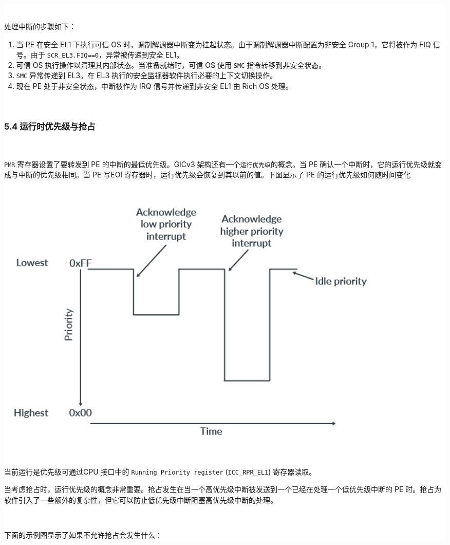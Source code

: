 <br>

处理中断的步骤如下：

1. 当 PE 在安全 EL1 下执行可信 OS 时，调制解调器中断变为挂起状态。由于调制解调器中断配置为非安全 Group 1，它将被作为 FIQ 信号。由于 `SCR_EL3.FIQ==0`，异常被传递到安全 EL1。
2. 可信 OS 执行操作以清理其内部状态。当准备就绪时，可信 OS 使用 `SMC` 指令转移到非安全状态。
3. `SMC` 异常传递到 EL3。在 EL3 执行的安全监视器软件执行必要的上下文切换操作。
4. 现在 PE 处于非安全状态，中断被作为 IRQ 信号并传递到非安全 EL1 由 Rich OS 处理。

<br>

### 5.4 运行时优先级与抢占

<br>

`PMR` 寄存器设置了要转发到 PE 的中断的最低优先级。GICv3 架构还有一个`运行优先级`的概念。当 PE 确认一个中断时，它的运行优先级就变成与中断的优先级相同。当 PE 写EOI 寄存器时，运行优先级会恢复到其以前的值。下图显示了 PE 的运行优先级如何随时间变化

<br>

![Untitled](/assets/images/20240321-arm-gic/21.png)

<br>

当前运行是优先级可通过CPU 接口中的 `Running Priority register` (`ICC_RPR_EL1`) 寄存器读取。

当考虑抢占时，运行优先级的概念非常重要。抢占发生在当一个高优先级中断被发送到一个已经在处理一个低优先级中断的 PE 时。抢占为软件引入了一些额外的复杂性，但它可以防止低优先级中断阻塞高优先级中断的处理。

<br>

下面的示例图显示了如果不允许抢占会发生什么：
